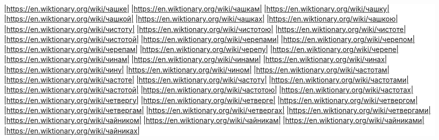 |https://en.wiktionary.org/wiki/чашке|
|https://en.wiktionary.org/wiki/чашкам|
|https://en.wiktionary.org/wiki/чашку|
|https://en.wiktionary.org/wiki/чашкой|
|https://en.wiktionary.org/wiki/чашках|
|https://en.wiktionary.org/wiki/чашкою|
|https://en.wiktionary.org/wiki/чистоту|
|https://en.wiktionary.org/wiki/чистотою|
|https://en.wiktionary.org/wiki/чистоте|
|https://en.wiktionary.org/wiki/чистотой|
|https://en.wiktionary.org/wiki/черепами|
|https://en.wiktionary.org/wiki/черепом|
|https://en.wiktionary.org/wiki/черепам|
|https://en.wiktionary.org/wiki/черепу|
|https://en.wiktionary.org/wiki/черепе|
|https://en.wiktionary.org/wiki/чинам|
|https://en.wiktionary.org/wiki/чинами|
|https://en.wiktionary.org/wiki/чинах|
|https://en.wiktionary.org/wiki/чину|
|https://en.wiktionary.org/wiki/чином|
|https://en.wiktionary.org/wiki/частотам|
|https://en.wiktionary.org/wiki/частоте|
|https://en.wiktionary.org/wiki/частоту|
|https://en.wiktionary.org/wiki/частотами|
|https://en.wiktionary.org/wiki/частотой|
|https://en.wiktionary.org/wiki/частотою|
|https://en.wiktionary.org/wiki/частотах|
|https://en.wiktionary.org/wiki/четвергу|
|https://en.wiktionary.org/wiki/четверге|
|https://en.wiktionary.org/wiki/четвергом|
|https://en.wiktionary.org/wiki/четвергам|
|https://en.wiktionary.org/wiki/четвергах|
|https://en.wiktionary.org/wiki/четвергами|
|https://en.wiktionary.org/wiki/чайником|
|https://en.wiktionary.org/wiki/чайникам|
|https://en.wiktionary.org/wiki/чайниками|
|https://en.wiktionary.org/wiki/чайниках|